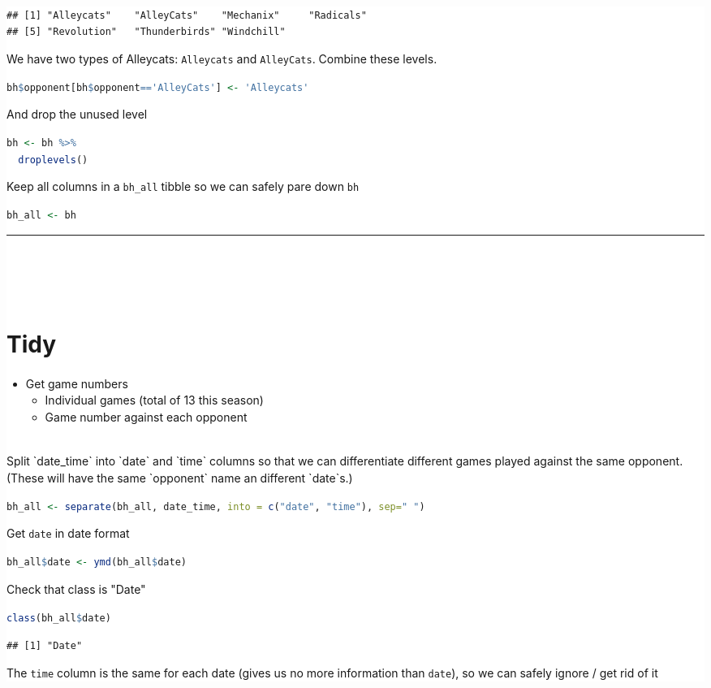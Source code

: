 ```
## [1] "Alleycats"    "AlleyCats"    "Mechanix"     "Radicals"    
## [5] "Revolution"   "Thunderbirds" "Windchill"
```

We have two types of Alleycats: `Alleycats` and `AlleyCats`. Combine these levels.

```r
bh$opponent[bh$opponent=='AlleyCats'] <- 'Alleycats'
```

And drop the unused level

```r
bh <- bh %>%
  droplevels()
```

Keep all columns in a `bh_all` tibble so we can safely pare down `bh`

```r
bh_all <- bh
```

***

<br /><br /><br />

Tidy
=====

* Get game numbers
  + Individual games (total of 13 this season)
  + Game number against each opponent

<br />
Split `date_time` into `date` and `time` columns so that we can differentiate different games played against the same opponent. 
<br />
(These will have the same `opponent` name an different `date`s.)

```r
bh_all <- separate(bh_all, date_time, into = c("date", "time"), sep=" ") 
```

Get `date` in date format

```r
bh_all$date <- ymd(bh_all$date)
```

Check that class is "Date"

```r
class(bh_all$date)
```

```
## [1] "Date"
```


The `time` column is the same for each date (gives us no 
more information than `date`), so we can safely ignore / get rid of it
